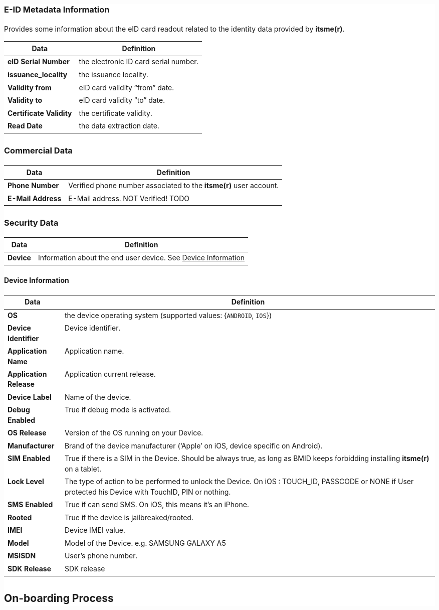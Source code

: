 ### <a name="e-id-info"></a>E-ID Metadata Information
Provides some information about the eID card readout related to the identity data provided by **itsme(r)**.

Data | Definition
-- | -- 
**eID Serial Number** | the electronic ID card serial number.
**issuance_locality** | the issuance locality.
**Validity from** | eID card validity “from” date.
**Validity to** | eID card validity “to” date.
**Certificate Validity** | the certificate validity.
**Read Date** | the data extraction date.

### Commercial Data

Data | Definition
-- | --
**Phone Number** | Verified phone number associated to the **itsme(r)** user account.  
**E-Mail Address** | E-Mail address. NOT Verified! TODO

### Security Data

Data | Definition
-- | --
**Device** | Information about the end user device. See [Device Information](#device-information)

#### <a name="device-information"></a>Device Information 

Data | Definition
-- | -- 
**OS** | the device operating system (supported values: {`ANDROID`, `IOS`})
**Device Identifier** | Device identifier.
**Application Name** | Application name.
**Application Release** | Application current release.
**Device Label** | Name of the device.
**Debug Enabled** | True if debug mode is activated.
**OS Release** | Version of the OS running on your Device.
**Manufacturer** | Brand of the device manufacturer (‘Apple’ on iOS, device specific on Android). 
**SIM Enabled** | True if there is a SIM in the Device. Should be always true, as long as BMID keeps forbidding installing **itsme(r)** on a tablet.
**Lock Level** | The type of action to be performed to unlock the Device. On iOS : TOUCH_ID, PASSCODE or NONE if User protected his Device with TouchID, PIN or nothing.
**SMS Enabled** | True if can send SMS. On iOS, this means it’s an iPhone. 
**Rooted** | True if the device is jailbreaked/rooted.
**IMEI** | Device IMEI value.
**Model** | Model of the Device. e.g. SAMSUNG GALAXY A5
**MSISDN** | User’s phone number. 
**SDK Release** | SDK release 

## On-boarding Process
